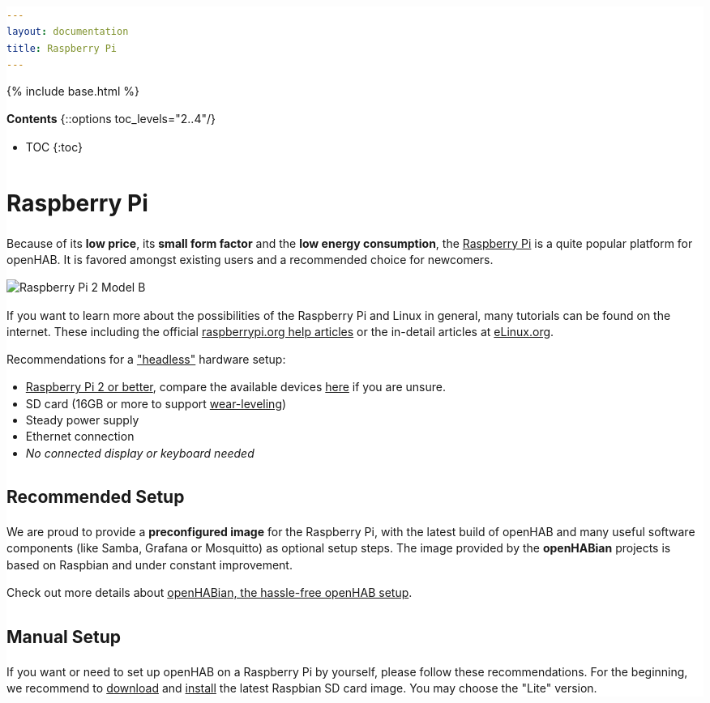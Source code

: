 ```yaml
---
layout: documentation
title: Raspberry Pi
---
```


{% include base.html %}

**Contents**
{::options toc_levels="2..4"/}

- TOC
{:toc}

# Raspberry Pi

Because of its **low price**, its **small form factor** and the **low energy consumption**, the [Raspberry Pi](https://www.raspberrypi.org) is a quite popular platform for openHAB.
It is favored amongst existing users and a recommended choice for newcomers.

![Raspberry Pi 2 Model B](images/rpi2b.png)

If you want to learn more about the possibilities of the Raspberry Pi and Linux in general, many tutorials can be found on the internet.
These including the official [raspberrypi.org help articles](https://www.raspberrypi.org/help) or the in-detail articles at [eLinux.org](https://elinux.org/RPi_Tutorials).

Recommendations for a ["headless"](https://en.wikipedia.org/wiki/Headless_computer) hardware setup:

- [Raspberry Pi 2 or better](https://en.wikipedia.org/wiki/Raspberry_Pi#Specifications), compare the available devices [here](https://en.wikipedia.org/wiki/Raspberry_Pi#Connectors) if you are unsure.
- SD card (16GB or more to support [wear-leveling](https://en.wikipedia.org/wiki/Wear_leveling))
- Steady power supply
- Ethernet connection
- *No connected display or keyboard needed*

## Recommended Setup

We are proud to provide a **preconfigured image** for the Raspberry Pi, with the latest build of openHAB and many useful software components (like Samba, Grafana or Mosquitto) as optional setup steps.
The image provided by the **openHABian** projects is based on Raspbian and under constant improvement.

Check out more details about [openHABian, the hassle-free openHAB setup](openhabian.html).

## Manual Setup

If you want or need to set up openHAB on a Raspberry Pi by yourself, please follow these recommendations.
For the beginning, we recommend to [download](https://www.raspberrypi.org/downloads/raspbian) and [install](https://www.raspberrypi.org/documentation/installation/installing-images/README.md) the latest Raspbian SD card image.
You may choose the "Lite" version.
